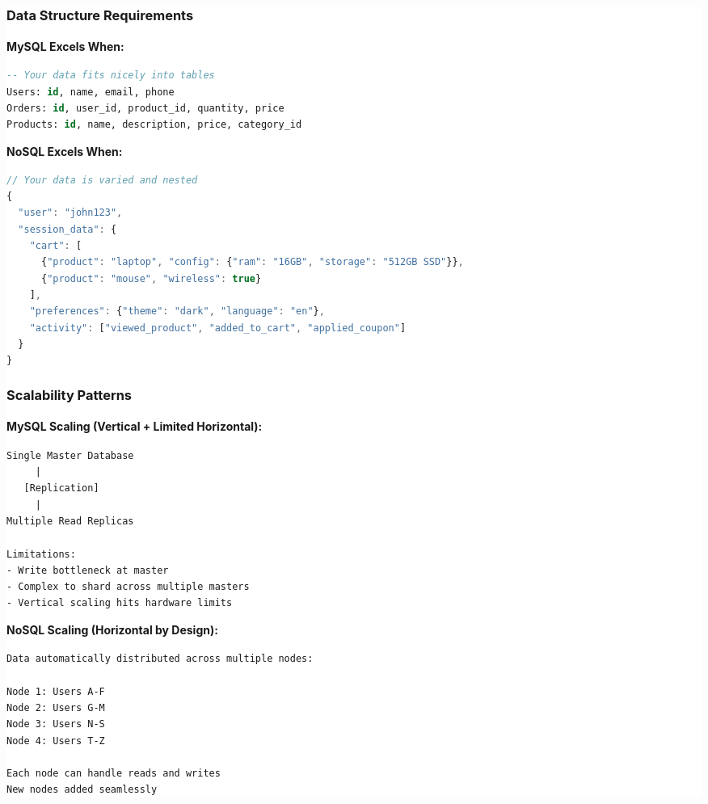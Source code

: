 ### Data Structure Requirements

**MySQL Excels When:**
```sql
-- Your data fits nicely into tables
Users: id, name, email, phone
Orders: id, user_id, product_id, quantity, price
Products: id, name, description, price, category_id
```

**NoSQL Excels When:**
```javascript
// Your data is varied and nested
{
  "user": "john123",
  "session_data": {
    "cart": [
      {"product": "laptop", "config": {"ram": "16GB", "storage": "512GB SSD"}},
      {"product": "mouse", "wireless": true}
    ],
    "preferences": {"theme": "dark", "language": "en"},
    "activity": ["viewed_product", "added_to_cart", "applied_coupon"]
  }
}
```

### Scalability Patterns

**MySQL Scaling (Vertical + Limited Horizontal):**
```
Single Master Database
     |
   [Replication]
     |
Multiple Read Replicas

Limitations:
- Write bottleneck at master
- Complex to shard across multiple masters
- Vertical scaling hits hardware limits
```

**NoSQL Scaling (Horizontal by Design):**
```
Data automatically distributed across multiple nodes:

Node 1: Users A-F
Node 2: Users G-M  
Node 3: Users N-S
Node 4: Users T-Z

Each node can handle reads and writes
New nodes added seamlessly
```
